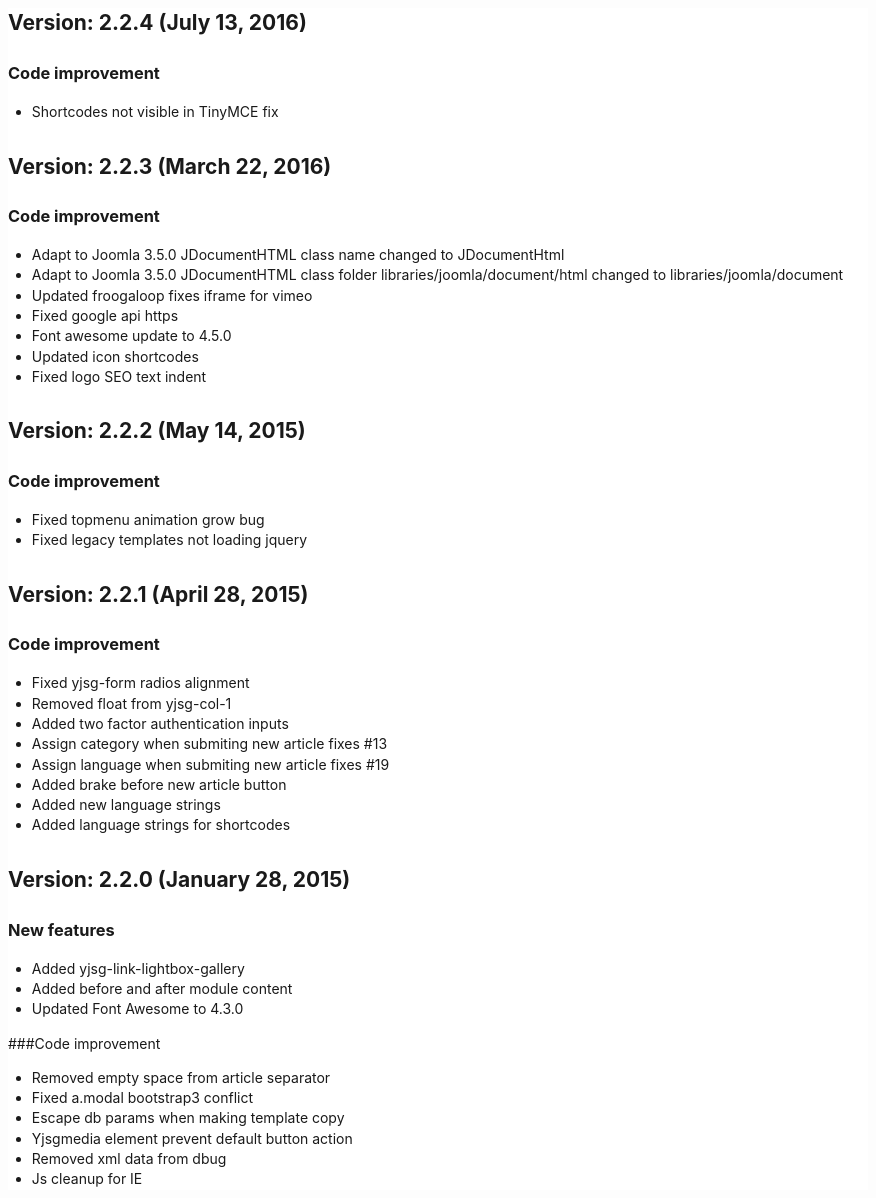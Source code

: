 ## Version: 2.2.4 (July 13, 2016)

### Code improvement
 - Shortcodes not visible in TinyMCE fix
 
## Version: 2.2.3 (March 22, 2016)

### Code improvement
 - Adapt to Joomla 3.5.0 JDocumentHTML class name changed to JDocumentHtml
 - Adapt to Joomla 3.5.0 JDocumentHTML class folder libraries/joomla/document/html changed to libraries/joomla/document
 - Updated froogaloop fixes iframe for vimeo
 - Fixed google api https
 - Font awesome update to 4.5.0
 - Updated icon shortcodes
 - Fixed logo SEO text indent
 
 
## Version: 2.2.2 (May 14, 2015)

### Code improvement
 - Fixed topmenu animation grow bug
 - Fixed legacy templates not loading jquery

## Version: 2.2.1 (April 28, 2015)

### Code improvement
 - Fixed yjsg-form radios alignment
 - Removed float from yjsg-col-1 
 - Added two factor authentication inputs
 - Assign category when submiting new article fixes #13
 - Assign language when submiting new article fixes #19
 - Added brake before new article button
 - Added new language strings
 - Added language strings for shortcodes

## Version: 2.2.0 (January 28, 2015)

### New features
 - Added yjsg-link-lightbox-gallery
 - Added before and after module content
 - Updated Font Awesome to 4.3.0

###Code improvement
 - Removed empty space from article separator
 - Fixed a.modal bootstrap3 conflict 
 - Escape db params when making template copy
 - Yjsgmedia element prevent default button action
 - Removed xml data from dbug
 - Js cleanup for IE
 